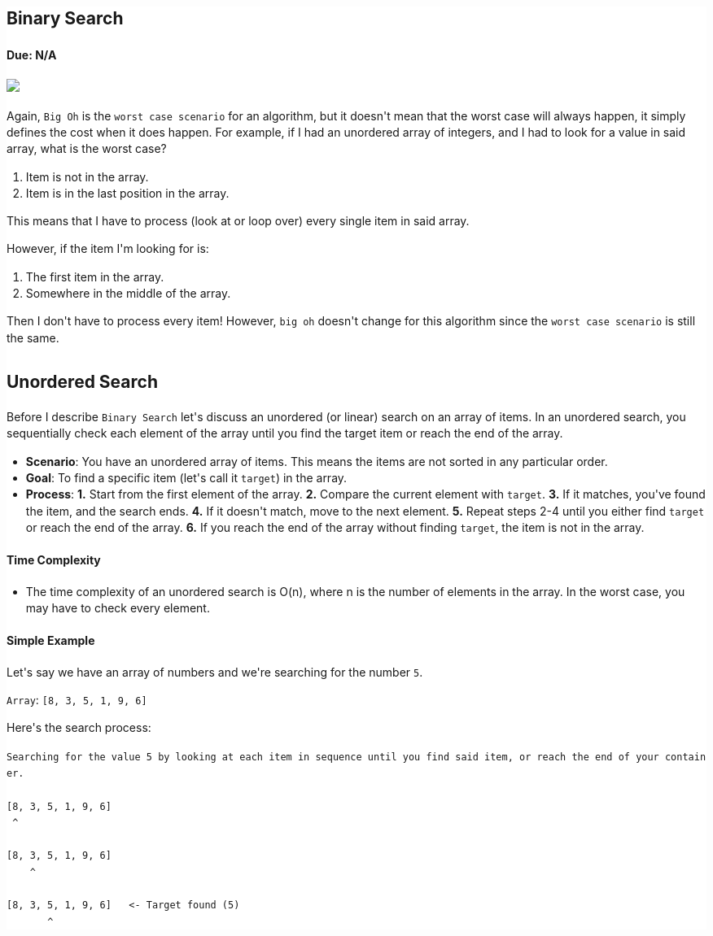 ## Binary Search
#### Due: N/A 


<img src="https://images2.imgbox.com/e1/44/KxfIEB9m_o.gif">

Again, `Big Oh` is the `worst case scenario` for an algorithm, but it doesn't mean that the worst case will always happen, it simply defines the cost when it does happen. For example, if I had an unordered array of integers, and I had to look for a value in said array, what is the worst case? 
   1. Item is not in the array.
   2. Item is in the last position in the array.

This means that I have to process (look at or loop over) every single item in said array. 

However, if the item I'm looking for is: 
   1. The first item in the array.
   2. Somewhere in the middle of the array.

Then I don't have to process every item! However, `big oh` doesn't change for this algorithm since the `worst case scenario` is still the same. 

## Unordered Search

Before I describe `Binary Search` let's discuss an unordered (or linear) search on an array of items. In an unordered search, you sequentially check each element of the array until you find the target item or reach the end of the array.

- **Scenario**: You have an unordered array of items. This means the items are not sorted in any particular order.
- **Goal**: To find a specific item (let's call it `target`) in the array.
- **Process**:
  **1.** Start from the first element of the array.
  **2.** Compare the current element with `target`.
  **3.** If it matches, you've found the item, and the search ends.
  **4.** If it doesn't match, move to the next element.
  **5.** Repeat steps 2-4 until you either find `target` or reach the end of the array.
  **6.** If you reach the end of the array without finding `target`, the item is not in the array.

#### Time Complexity
- The time complexity of an unordered search is O(n), where n is the number of elements in the array. In the worst case, you may have to check every element.

#### Simple Example

Let's say we have an array of numbers and we're searching for the number `5`.

`Array`: `[8, 3, 5, 1, 9, 6]`

Here's the search process:

```
Searching for the value 5 by looking at each item in sequence until you find said item, or reach the end of your container. 

[8, 3, 5, 1, 9, 6]  
 ^

[8, 3, 5, 1, 9, 6]
    ^

[8, 3, 5, 1, 9, 6]   <- Target found (5)
       ^
```
